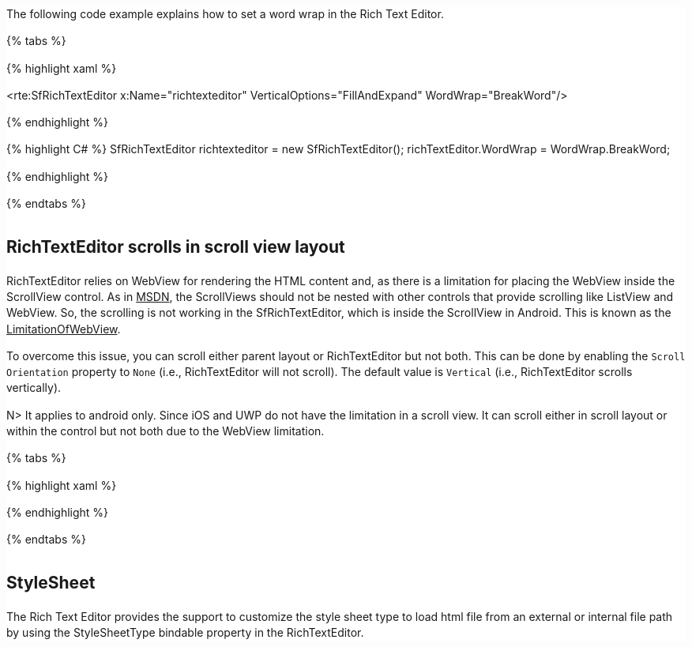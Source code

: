 The following code example explains how to set a word wrap in the Rich Text Editor. 

{% tabs %} 

{% highlight xaml %} 

 <rte:SfRichTextEditor x:Name="richtexteditor"  VerticalOptions="FillAndExpand" WordWrap="BreakWord"/>

{% endhighlight %}

{% highlight C# %} 
SfRichTextEditor richtexteditor = new SfRichTextEditor();
richTextEditor.WordWrap = WordWrap.BreakWord;

{% endhighlight %}

{% endtabs %}

## RichTextEditor scrolls in scroll view layout

RichTextEditor relies on WebView for rendering the HTML content and, as there is a limitation for placing the WebView inside the ScrollView control. As in [MSDN](https://docs.microsoft.com/en-us/xamarin/xamarin-forms/user-interface/layouts/scrollview#usage), the ScrollViews should not be nested with other controls that provide scrolling like ListView and WebView. So, the scrolling is not working in the SfRichTextEditor, which is inside the ScrollView in Android. This is known as the [LimitationOfWebView](https://help.syncfusion.com/xamarin/rich-text-editor/overview#limitations).

To overcome this issue, you can scroll either parent layout or RichTextEditor but not both. This can be done by enabling the `ScrollOrientation` property to `None` (i.e., RichTextEditor will not scroll). The default value is `Vertical` (i.e., RichTextEditor scrolls vertically). 

N> It applies to android only. Since iOS and UWP do not have the limitation in a scroll view. It can scroll either in scroll layout or within the control but not both due to the WebView limitation.

{% tabs %} 

{% highlight xaml %} 

<ScrollView>
    <StackLayout>
        <richtexteditor:SfRichTextEditor ScrollOrientation="None" HeightRequest="500" Text="The rich text editor component is WYSIWYG editor that provides the best user experience to create and update the content." />
        <richtexteditor:SfRichTextEditor ScrollOrientation="None" HeightRequest="500" Text="The rich text editor component allows Applies formatting such as bold, italics, and underline." />
    </StackLayout>
</ScrollView>

{% endhighlight %}

{% endtabs %}

## StyleSheet

 The Rich Text Editor provides the support to customize the style sheet type to load html file from an external or internal file path by using the StyleSheetType bindable property in the RichTextEditor.

